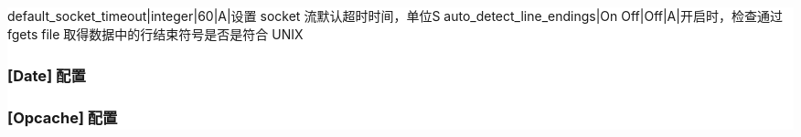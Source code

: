 default_socket_timeout|integer|60|A|设置 socket 流默认超时时间，单位S
auto_detect_line_endings|On Off|Off|A|开启时，检查通过fgets file 取得数据中的行结束符号是否是符合 UNIX

### [Date] 配置

### [Opcache] 配置

